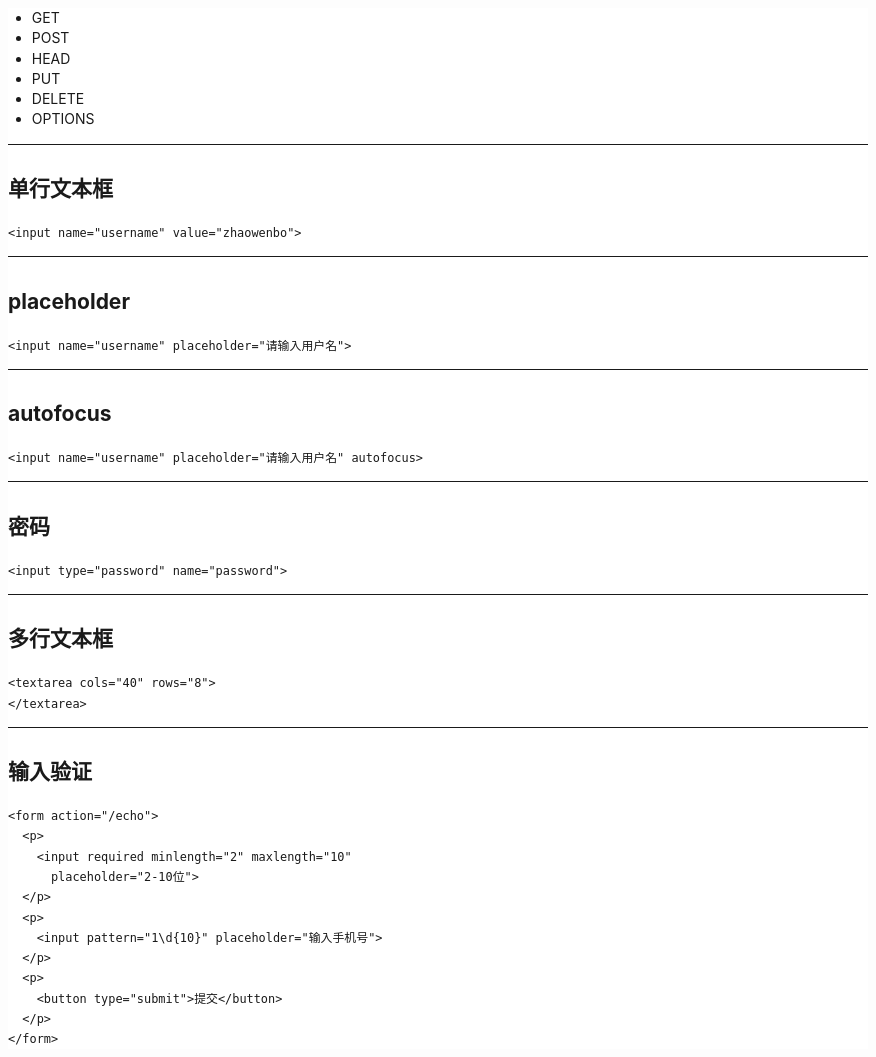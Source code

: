 * GET
* POST
* HEAD
* PUT
* DELETE
* OPTIONS

---

## 单行文本框

```markup
<input name="username" value="zhaowenbo">
```

---

## placeholder

```markup
<input name="username" placeholder="请输入用户名">
```

---

## autofocus


```markup
<input name="username" placeholder="请输入用户名" autofocus>
```

---

## 密码

```markup
<input type="password" name="password">
```

---

## 多行文本框

```markup
<textarea cols="40" rows="8">
</textarea>
```

---

## 输入验证

```markup
<form action="/echo">
  <p>
    <input required minlength="2" maxlength="10"
      placeholder="2-10位">
  </p>
  <p>
    <input pattern="1\d{10}" placeholder="输入手机号">
  </p>
  <p>
    <button type="submit">提交</button>
  </p>
</form>
```